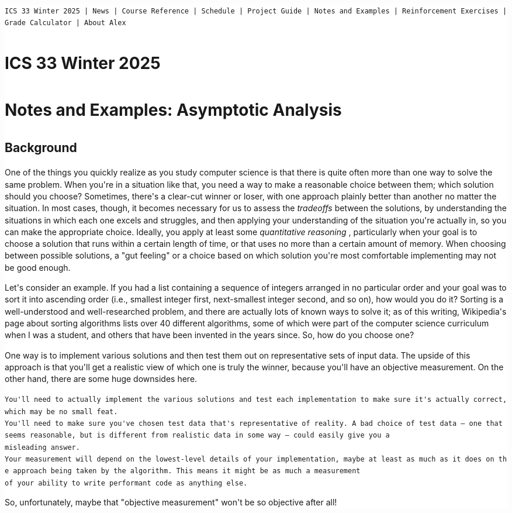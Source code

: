 ```
ICS 33 Winter 2025 | News | Course Reference | Schedule | Project Guide | Notes and Examples | Reinforcement Exercises | Grade Calculator | About Alex
```
# ICS 33 Winter 2025

# Notes and Examples: Asymptotic Analysis

## Background

One of the things you quickly realize as you study computer science is that there is quite often more than one way to solve the same problem. When you're in a situation like that, you need a way to make a reasonable
choice between them; which solution should you choose? Sometimes, there's a clear-cut winner or loser, with one approach plainly better than another no matter the situation. In most cases, though, it becomes
necessary for us to assess the _tradeoffs_ between the solutions, by understanding the situations in which each one excels and struggles, and then applying your understanding of the situation you're actually in, so you
can make the appropriate choice. Ideally, you apply at least some _quantitative reasoning_ , particularly when your goal is to choose a solution that runs within a certain length of time, or that uses no more than a certain
amount of memory. When choosing between possible solutions, a "gut feeling" or a choice based on which solution you're most comfortable implementing may not be good enough.

Let's consider an example. If you had a list containing a sequence of integers arranged in no particular order and your goal was to sort it into ascending order (i.e., smallest integer first, next-smallest integer second,
and so on), how would you do it? Sorting is a well-understood and well-researched problem, and there are actually lots of known ways to solve it; as of this writing, Wikipedia's page about sorting algorithms lists over
40 different algorithms, some of which were part of the computer science curriculum when I was a student, and others that have been invented in the years since. So, how do you choose one?

One way is to implement various solutions and then test them out on representative sets of input data. The upside of this approach is that you'll get a realistic view of which one is truly the winner, because you'll have
an objective measurement. On the other hand, there are some huge downsides here.

```
You'll need to actually implement the various solutions and test each implementation to make sure it's actually correct, which may be no small feat.
You'll need to make sure you've chosen test data that's representative of reality. A bad choice of test data — one that seems reasonable, but is different from realistic data in some way — could easily give you a
misleading answer.
Your measurement will depend on the lowest-level details of your implementation, maybe at least as much as it does on the approach being taken by the algorithm. This means it might be as much a measurement
of your ability to write performant code as anything else.
```
So, unfortunately, maybe that "objective measurement" won't be so objective after all!
